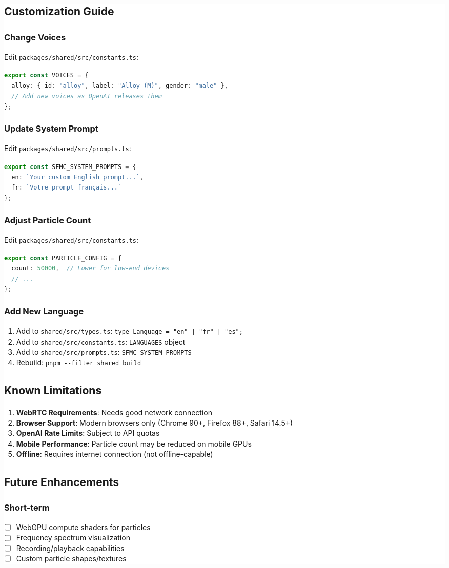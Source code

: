 ## Customization Guide

### Change Voices

Edit `packages/shared/src/constants.ts`:
```typescript
export const VOICES = {
  alloy: { id: "alloy", label: "Alloy (M)", gender: "male" },
  // Add new voices as OpenAI releases them
};
```

### Update System Prompt

Edit `packages/shared/src/prompts.ts`:
```typescript
export const SFMC_SYSTEM_PROMPTS = {
  en: `Your custom English prompt...`,
  fr: `Votre prompt français...`
};
```

### Adjust Particle Count

Edit `packages/shared/src/constants.ts`:
```typescript
export const PARTICLE_CONFIG = {
  count: 50000,  // Lower for low-end devices
  // ...
};
```

### Add New Language

1. Add to `shared/src/types.ts`: `type Language = "en" | "fr" | "es";`
2. Add to `shared/src/constants.ts`: `LANGUAGES` object
3. Add to `shared/src/prompts.ts`: `SFMC_SYSTEM_PROMPTS`
4. Rebuild: `pnpm --filter shared build`

## Known Limitations

1. **WebRTC Requirements**: Needs good network connection
2. **Browser Support**: Modern browsers only (Chrome 90+, Firefox 88+, Safari 14.5+)
3. **OpenAI Rate Limits**: Subject to API quotas
4. **Mobile Performance**: Particle count may be reduced on mobile GPUs
5. **Offline**: Requires internet connection (not offline-capable)

## Future Enhancements

### Short-term
- [ ] WebGPU compute shaders for particles
- [ ] Frequency spectrum visualization
- [ ] Recording/playback capabilities
- [ ] Custom particle shapes/textures
